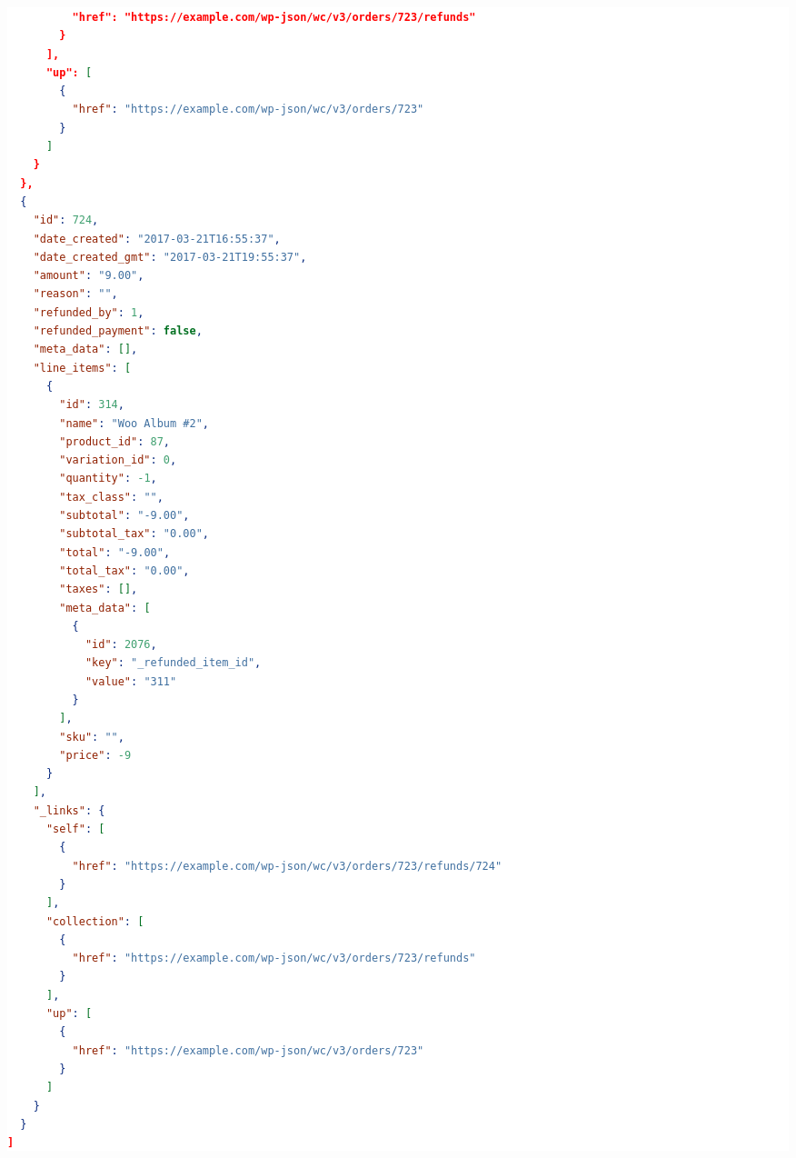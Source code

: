 ```json
          "href": "https://example.com/wp-json/wc/v3/orders/723/refunds"
        }
      ],
      "up": [
        {
          "href": "https://example.com/wp-json/wc/v3/orders/723"
        }
      ]
    }
  },
  {
    "id": 724,
    "date_created": "2017-03-21T16:55:37",
    "date_created_gmt": "2017-03-21T19:55:37",
    "amount": "9.00",
    "reason": "",
    "refunded_by": 1,
    "refunded_payment": false,
    "meta_data": [],
    "line_items": [
      {
        "id": 314,
        "name": "Woo Album #2",
        "product_id": 87,
        "variation_id": 0,
        "quantity": -1,
        "tax_class": "",
        "subtotal": "-9.00",
        "subtotal_tax": "0.00",
        "total": "-9.00",
        "total_tax": "0.00",
        "taxes": [],
        "meta_data": [
          {
            "id": 2076,
            "key": "_refunded_item_id",
            "value": "311"
          }
        ],
        "sku": "",
        "price": -9
      }
    ],
    "_links": {
      "self": [
        {
          "href": "https://example.com/wp-json/wc/v3/orders/723/refunds/724"
        }
      ],
      "collection": [
        {
          "href": "https://example.com/wp-json/wc/v3/orders/723/refunds"
        }
      ],
      "up": [
        {
          "href": "https://example.com/wp-json/wc/v3/orders/723"
        }
      ]
    }
  }
]
```